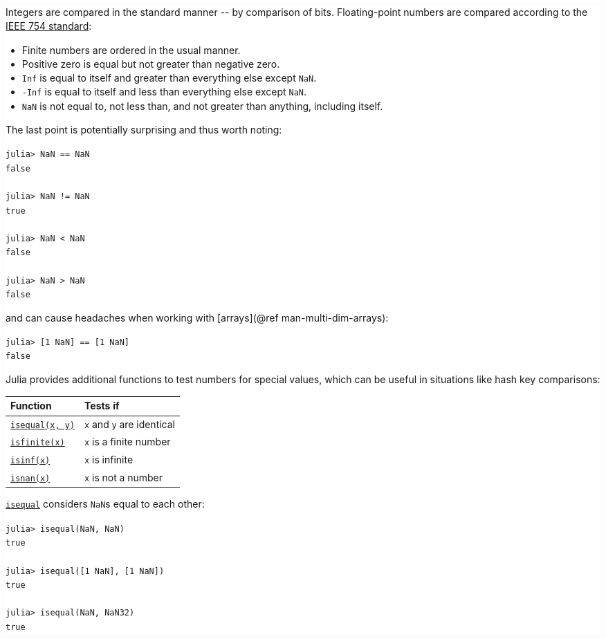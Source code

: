 Integers are compared in the standard manner -- by comparison of bits. Floating-point numbers
are compared according to the [IEEE 754 standard](https://en.wikipedia.org/wiki/IEEE_754-2008):

  * Finite numbers are ordered in the usual manner.
  * Positive zero is equal but not greater than negative zero.
  * `Inf` is equal to itself and greater than everything else except `NaN`.
  * `-Inf` is equal to itself and less than everything else except `NaN`.
  * `NaN` is not equal to, not less than, and not greater than anything, including itself.

The last point is potentially surprising and thus worth noting:

```jldoctest
julia> NaN == NaN
false

julia> NaN != NaN
true

julia> NaN < NaN
false

julia> NaN > NaN
false
```

and can cause headaches when working with [arrays](@ref man-multi-dim-arrays):

```jldoctest
julia> [1 NaN] == [1 NaN]
false
```

Julia provides additional functions to test numbers for special values, which can be useful in
situations like hash key comparisons:

| Function                | Tests if                  |
|:----------------------- |:------------------------- |
| [`isequal(x, y)`](@ref) | `x` and `y` are identical |
| [`isfinite(x)`](@ref)   | `x` is a finite number    |
| [`isinf(x)`](@ref)      | `x` is infinite           |
| [`isnan(x)`](@ref)      | `x` is not a number       |

[`isequal`](@ref) considers `NaN`s equal to each other:

```jldoctest
julia> isequal(NaN, NaN)
true

julia> isequal([1 NaN], [1 NaN])
true

julia> isequal(NaN, NaN32)
true
```
